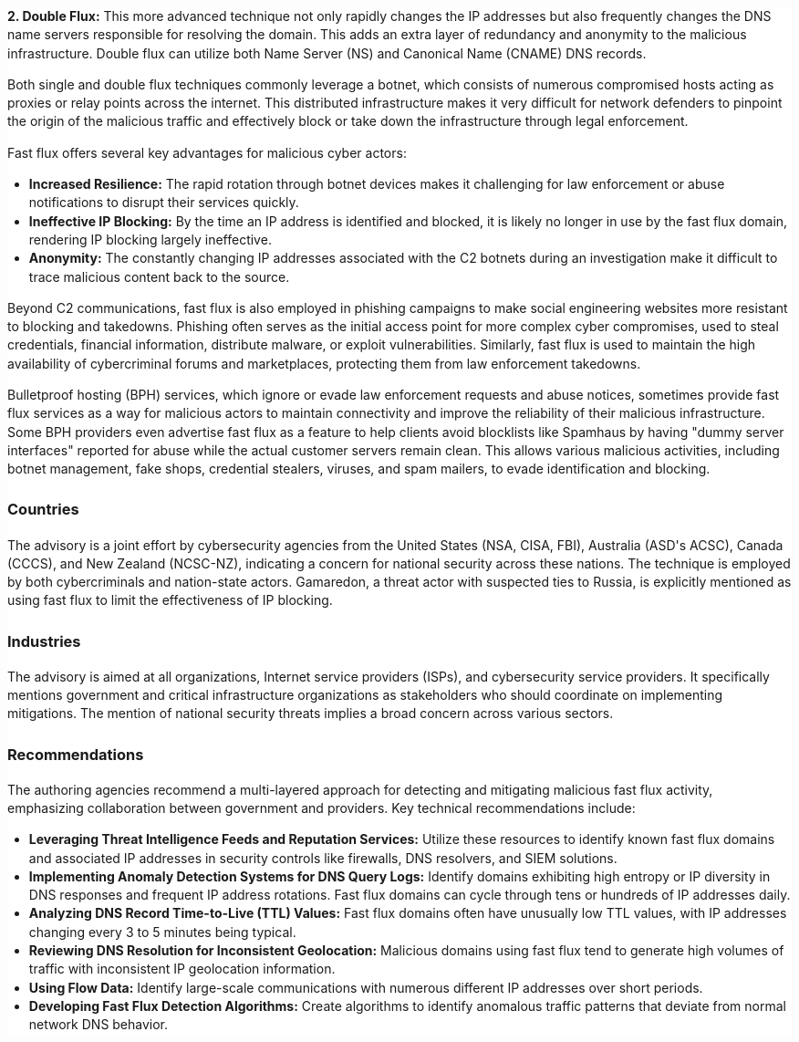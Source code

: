 **2. Double Flux:** This more advanced technique not only rapidly changes the IP addresses but also frequently changes the DNS name servers responsible for resolving the domain. This adds an extra layer of redundancy and anonymity to the malicious infrastructure. Double flux can utilize both Name Server (NS) and Canonical Name (CNAME) DNS records.

Both single and double flux techniques commonly leverage a botnet, which consists of numerous compromised hosts acting as proxies or relay points across the internet. This distributed infrastructure makes it very difficult for network defenders to pinpoint the origin of the malicious traffic and effectively block or take down the infrastructure through legal enforcement.

Fast flux offers several key advantages for malicious cyber actors:

*   **Increased Resilience:** The rapid rotation through botnet devices makes it challenging for law enforcement or abuse notifications to disrupt their services quickly.
*   **Ineffective IP Blocking:** By the time an IP address is identified and blocked, it is likely no longer in use by the fast flux domain, rendering IP blocking largely ineffective.
*   **Anonymity:** The constantly changing IP addresses associated with the C2 botnets during an investigation make it difficult to trace malicious content back to the source.

Beyond C2 communications, fast flux is also employed in phishing campaigns to make social engineering websites more resistant to blocking and takedowns. Phishing often serves as the initial access point for more complex cyber compromises, used to steal credentials, financial information, distribute malware, or exploit vulnerabilities. Similarly, fast flux is used to maintain the high availability of cybercriminal forums and marketplaces, protecting them from law enforcement takedowns.

Bulletproof hosting (BPH) services, which ignore or evade law enforcement requests and abuse notices, sometimes provide fast flux services as a way for malicious actors to maintain connectivity and improve the reliability of their malicious infrastructure. Some BPH providers even advertise fast flux as a feature to help clients avoid blocklists like Spamhaus by having "dummy server interfaces" reported for abuse while the actual customer servers remain clean. This allows various malicious activities, including botnet management, fake shops, credential stealers, viruses, and spam mailers, to evade identification and blocking.

### Countries
The advisory is a joint effort by cybersecurity agencies from the United States (NSA, CISA, FBI), Australia (ASD's ACSC), Canada (CCCS), and New Zealand (NCSC-NZ), indicating a concern for national security across these nations. The technique is employed by both cybercriminals and nation-state actors. Gamaredon, a threat actor with suspected ties to Russia, is explicitly mentioned as using fast flux to limit the effectiveness of IP blocking.

### Industries
The advisory is aimed at all organizations, Internet service providers (ISPs), and cybersecurity service providers. It specifically mentions government and critical infrastructure organizations as stakeholders who should coordinate on implementing mitigations. The mention of national security threats implies a broad concern across various sectors.

### Recommendations
The authoring agencies recommend a multi-layered approach for detecting and mitigating malicious fast flux activity, emphasizing collaboration between government and providers. Key technical recommendations include:

*   **Leveraging Threat Intelligence Feeds and Reputation Services:** Utilize these resources to identify known fast flux domains and associated IP addresses in security controls like firewalls, DNS resolvers, and SIEM solutions.
*   **Implementing Anomaly Detection Systems for DNS Query Logs:** Identify domains exhibiting high entropy or IP diversity in DNS responses and frequent IP address rotations. Fast flux domains can cycle through tens or hundreds of IP addresses daily.
*   **Analyzing DNS Record Time-to-Live (TTL) Values:** Fast flux domains often have unusually low TTL values, with IP addresses changing every 3 to 5 minutes being typical.
*   **Reviewing DNS Resolution for Inconsistent Geolocation:** Malicious domains using fast flux tend to generate high volumes of traffic with inconsistent IP geolocation information.
*   **Using Flow Data:** Identify large-scale communications with numerous different IP addresses over short periods.
*   **Developing Fast Flux Detection Algorithms:** Create algorithms to identify anomalous traffic patterns that deviate from normal network DNS behavior.